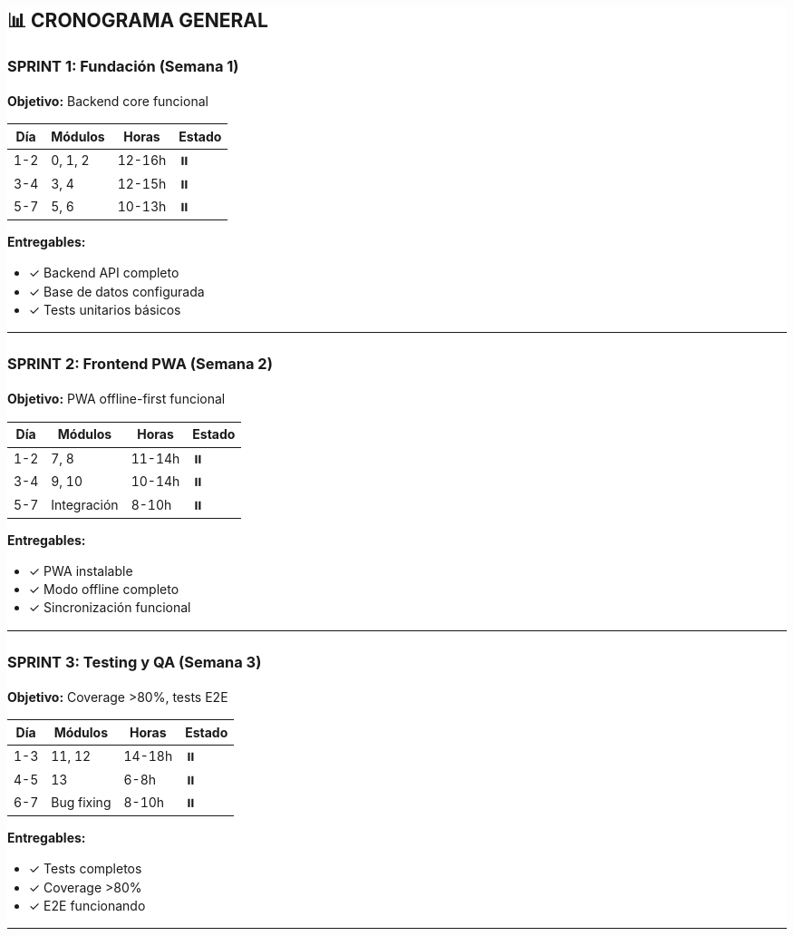 
## 📊 CRONOGRAMA GENERAL

### **SPRINT 1: Fundación (Semana 1)**
**Objetivo:** Backend core funcional

| Día | Módulos | Horas | Estado |
|-----|---------|-------|--------|
| 1-2 | 0, 1, 2 | 12-16h | ⏸️ |
| 3-4 | 3, 4 | 12-15h | ⏸️ |
| 5-7 | 5, 6 | 10-13h | ⏸️ |

**Entregables:**
- ✓ Backend API completo
- ✓ Base de datos configurada
- ✓ Tests unitarios básicos

---

### **SPRINT 2: Frontend PWA (Semana 2)**
**Objetivo:** PWA offline-first funcional

| Día | Módulos | Horas | Estado |
|-----|---------|-------|--------|
| 1-2 | 7, 8 | 11-14h | ⏸️ |
| 3-4 | 9, 10 | 10-14h | ⏸️ |
| 5-7 | Integración | 8-10h | ⏸️ |

**Entregables:**
- ✓ PWA instalable
- ✓ Modo offline completo
- ✓ Sincronización funcional

---

### **SPRINT 3: Testing y QA (Semana 3)**
**Objetivo:** Coverage >80%, tests E2E

| Día | Módulos | Horas | Estado |
|-----|---------|-------|--------|
| 1-3 | 11, 12 | 14-18h | ⏸️ |
| 4-5 | 13 | 6-8h | ⏸️ |
| 6-7 | Bug fixing | 8-10h | ⏸️ |

**Entregables:**
- ✓ Tests completos
- ✓ Coverage >80%
- ✓ E2E funcionando

---